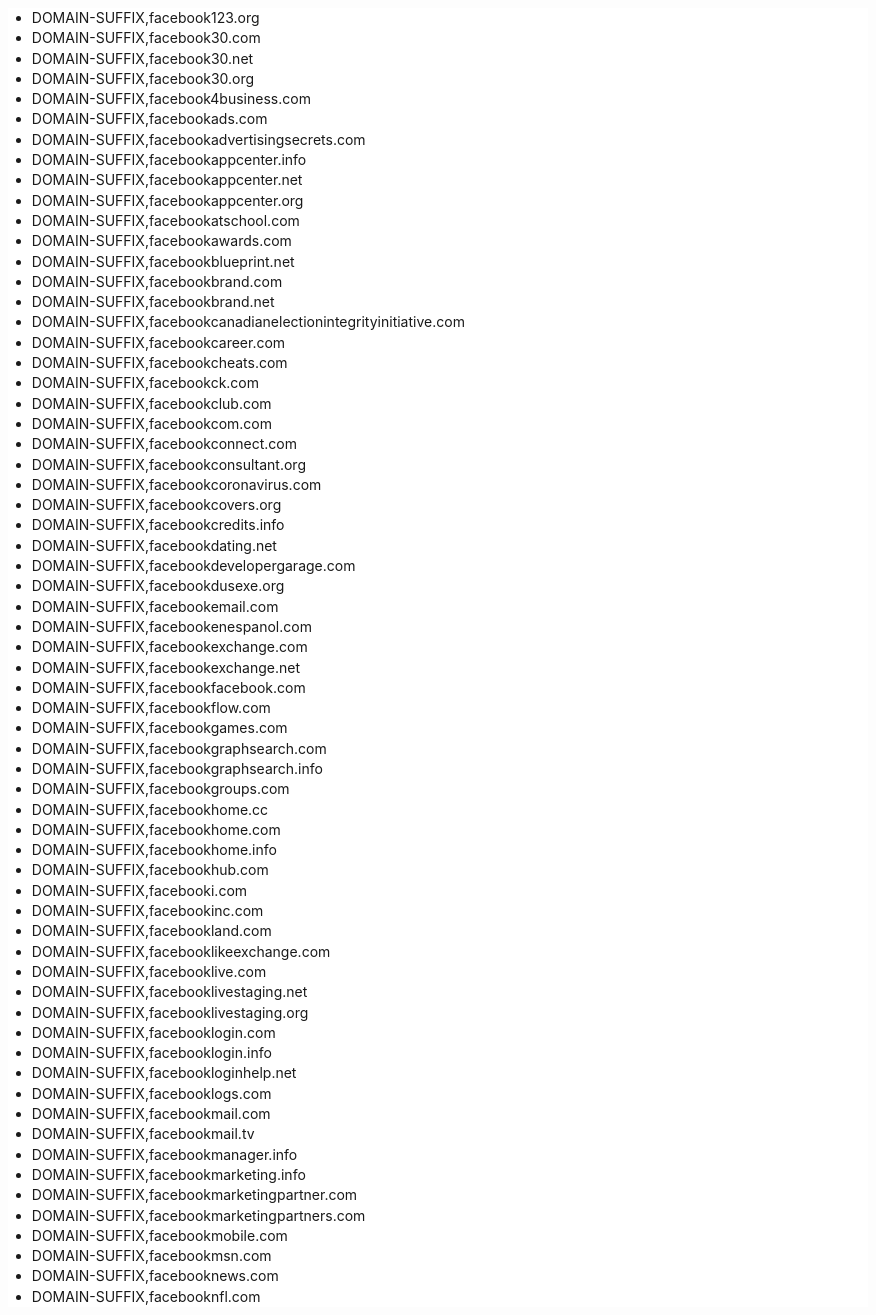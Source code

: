   - DOMAIN-SUFFIX,facebook123.org
  - DOMAIN-SUFFIX,facebook30.com
  - DOMAIN-SUFFIX,facebook30.net
  - DOMAIN-SUFFIX,facebook30.org
  - DOMAIN-SUFFIX,facebook4business.com
  - DOMAIN-SUFFIX,facebookads.com
  - DOMAIN-SUFFIX,facebookadvertisingsecrets.com
  - DOMAIN-SUFFIX,facebookappcenter.info
  - DOMAIN-SUFFIX,facebookappcenter.net
  - DOMAIN-SUFFIX,facebookappcenter.org
  - DOMAIN-SUFFIX,facebookatschool.com
  - DOMAIN-SUFFIX,facebookawards.com
  - DOMAIN-SUFFIX,facebookblueprint.net
  - DOMAIN-SUFFIX,facebookbrand.com
  - DOMAIN-SUFFIX,facebookbrand.net
  - DOMAIN-SUFFIX,facebookcanadianelectionintegrityinitiative.com
  - DOMAIN-SUFFIX,facebookcareer.com
  - DOMAIN-SUFFIX,facebookcheats.com
  - DOMAIN-SUFFIX,facebookck.com
  - DOMAIN-SUFFIX,facebookclub.com
  - DOMAIN-SUFFIX,facebookcom.com
  - DOMAIN-SUFFIX,facebookconnect.com
  - DOMAIN-SUFFIX,facebookconsultant.org
  - DOMAIN-SUFFIX,facebookcoronavirus.com
  - DOMAIN-SUFFIX,facebookcovers.org
  - DOMAIN-SUFFIX,facebookcredits.info
  - DOMAIN-SUFFIX,facebookdating.net
  - DOMAIN-SUFFIX,facebookdevelopergarage.com
  - DOMAIN-SUFFIX,facebookdusexe.org
  - DOMAIN-SUFFIX,facebookemail.com
  - DOMAIN-SUFFIX,facebookenespanol.com
  - DOMAIN-SUFFIX,facebookexchange.com
  - DOMAIN-SUFFIX,facebookexchange.net
  - DOMAIN-SUFFIX,facebookfacebook.com
  - DOMAIN-SUFFIX,facebookflow.com
  - DOMAIN-SUFFIX,facebookgames.com
  - DOMAIN-SUFFIX,facebookgraphsearch.com
  - DOMAIN-SUFFIX,facebookgraphsearch.info
  - DOMAIN-SUFFIX,facebookgroups.com
  - DOMAIN-SUFFIX,facebookhome.cc
  - DOMAIN-SUFFIX,facebookhome.com
  - DOMAIN-SUFFIX,facebookhome.info
  - DOMAIN-SUFFIX,facebookhub.com
  - DOMAIN-SUFFIX,facebooki.com
  - DOMAIN-SUFFIX,facebookinc.com
  - DOMAIN-SUFFIX,facebookland.com
  - DOMAIN-SUFFIX,facebooklikeexchange.com
  - DOMAIN-SUFFIX,facebooklive.com
  - DOMAIN-SUFFIX,facebooklivestaging.net
  - DOMAIN-SUFFIX,facebooklivestaging.org
  - DOMAIN-SUFFIX,facebooklogin.com
  - DOMAIN-SUFFIX,facebooklogin.info
  - DOMAIN-SUFFIX,facebookloginhelp.net
  - DOMAIN-SUFFIX,facebooklogs.com
  - DOMAIN-SUFFIX,facebookmail.com
  - DOMAIN-SUFFIX,facebookmail.tv
  - DOMAIN-SUFFIX,facebookmanager.info
  - DOMAIN-SUFFIX,facebookmarketing.info
  - DOMAIN-SUFFIX,facebookmarketingpartner.com
  - DOMAIN-SUFFIX,facebookmarketingpartners.com
  - DOMAIN-SUFFIX,facebookmobile.com
  - DOMAIN-SUFFIX,facebookmsn.com
  - DOMAIN-SUFFIX,facebooknews.com
  - DOMAIN-SUFFIX,facebooknfl.com
